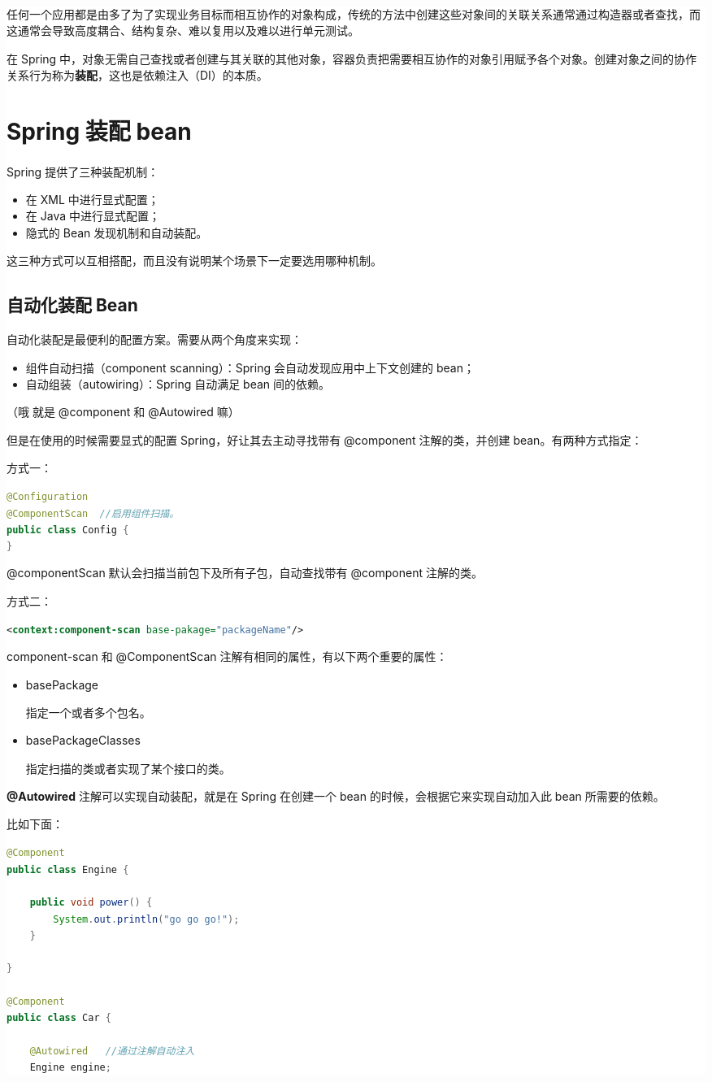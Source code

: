 任何一个应用都是由多了为了实现业务目标而相互协作的对象构成，传统的方法中创建这些对象间的关联关系通常通过构造器或者查找，而这通常会导致高度耦合、结构复杂、难以复用以及难以进行单元测试。

在 Spring 中，对象无需自己查找或者创建与其关联的其他对象，容器负责把需要相互协作的对象引用赋予各个对象。创建对象之间的协作关系行为称为**装配**，这也是依赖注入（DI）的本质。



# Spring 装配 bean

Spring 提供了三种装配机制：

- 在 XML 中进行显式配置；
- 在 Java 中进行显式配置；
- 隐式的 Bean 发现机制和自动装配。

这三种方式可以互相搭配，而且没有说明某个场景下一定要选用哪种机制。

## 自动化装配 Bean

自动化装配是最便利的配置方案。需要从两个角度来实现：

- 组件自动扫描（component scanning）：Spring 会自动发现应用中上下文创建的 bean；
- 自动组装（autowiring）：Spring 自动满足 bean 间的依赖。

（哦 就是 @component 和 @Autowired 嘛）

但是在使用的时候需要显式的配置 Spring，好让其去主动寻找带有 @component 注解的类，并创建 bean。有两种方式指定：

方式一：
```java
@Configuration
@ComponentScan  //启用组件扫描。
public class Config {
}

```
@componentScan 默认会扫描当前包下及所有子包，自动查找带有 @component 注解的类。

方式二：

```xml
<context:component-scan base-pakage="packageName"/>
```
component-scan 和 @ComponentScan 注解有相同的属性，有以下两个重要的属性：

- basePackage 

    指定一个或者多个包名。

- basePackageClasses

    指定扫描的类或者实现了某个接口的类。

**@Autowired** 注解可以实现自动装配，就是在 Spring 在创建一个 bean 的时候，会根据它来实现自动加入此 bean 所需要的依赖。

比如下面：

```java
@Component
public class Engine {

    public void power() {
        System.out.println("go go go!");
    }

}

@Component
public class Car {

    @Autowired   //通过注解自动注入
    Engine engine;

```